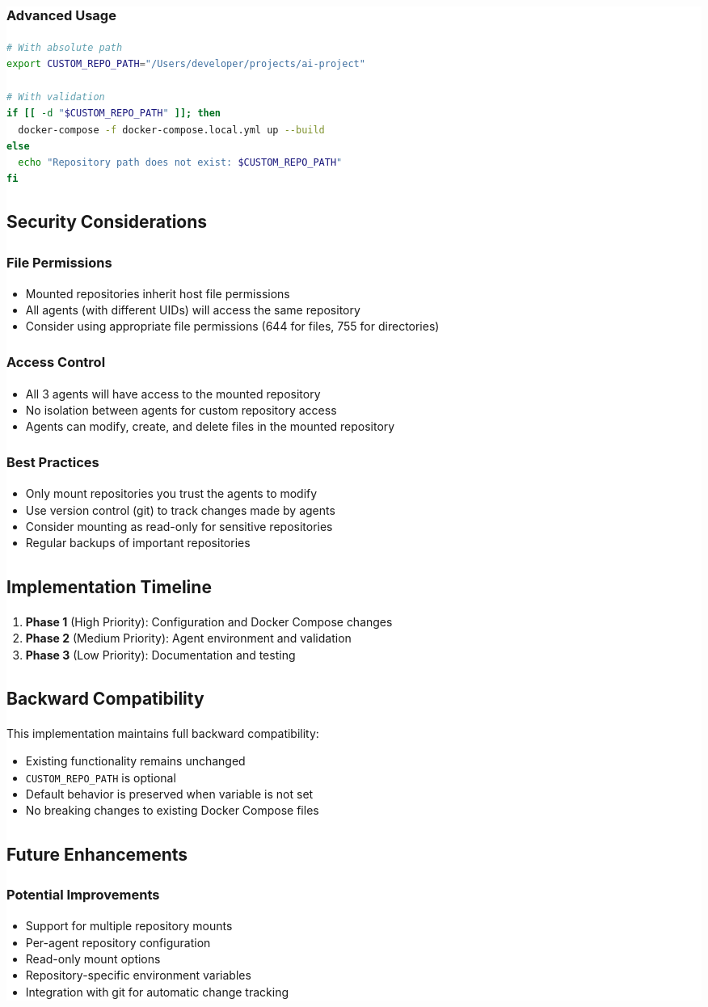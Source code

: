 ### Advanced Usage
```bash
# With absolute path
export CUSTOM_REPO_PATH="/Users/developer/projects/ai-project"

# With validation
if [[ -d "$CUSTOM_REPO_PATH" ]]; then
  docker-compose -f docker-compose.local.yml up --build
else
  echo "Repository path does not exist: $CUSTOM_REPO_PATH"
fi
```

## Security Considerations

### File Permissions
- Mounted repositories inherit host file permissions
- All agents (with different UIDs) will access the same repository
- Consider using appropriate file permissions (644 for files, 755 for directories)

### Access Control
- All 3 agents will have access to the mounted repository
- No isolation between agents for custom repository access
- Agents can modify, create, and delete files in the mounted repository

### Best Practices
- Only mount repositories you trust the agents to modify
- Use version control (git) to track changes made by agents
- Consider mounting as read-only for sensitive repositories
- Regular backups of important repositories

## Implementation Timeline

1. **Phase 1** (High Priority): Configuration and Docker Compose changes
2. **Phase 2** (Medium Priority): Agent environment and validation
3. **Phase 3** (Low Priority): Documentation and testing

## Backward Compatibility

This implementation maintains full backward compatibility:
- Existing functionality remains unchanged
- `CUSTOM_REPO_PATH` is optional
- Default behavior is preserved when variable is not set
- No breaking changes to existing Docker Compose files

## Future Enhancements

### Potential Improvements
- Support for multiple repository mounts
- Per-agent repository configuration
- Read-only mount options
- Repository-specific environment variables
- Integration with git for automatic change tracking
